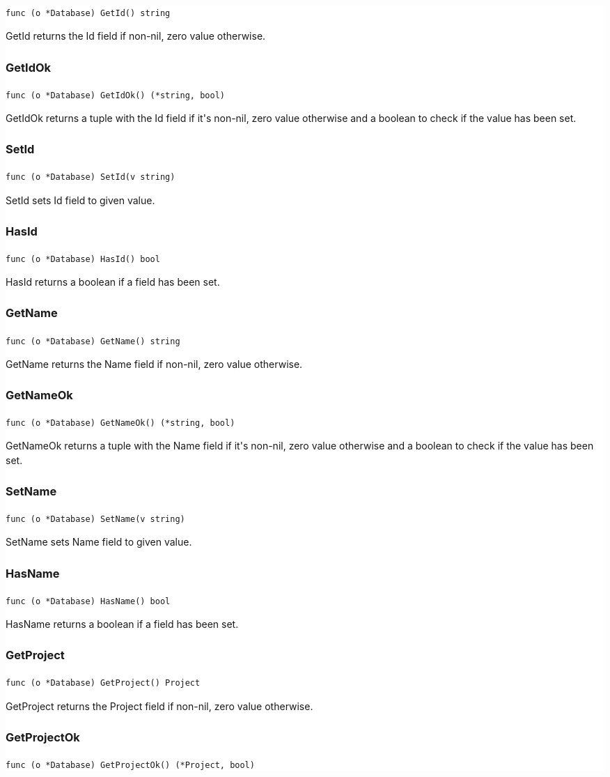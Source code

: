 `func (o *Database) GetId() string`

GetId returns the Id field if non-nil, zero value otherwise.

### GetIdOk

`func (o *Database) GetIdOk() (*string, bool)`

GetIdOk returns a tuple with the Id field if it's non-nil, zero value otherwise
and a boolean to check if the value has been set.

### SetId

`func (o *Database) SetId(v string)`

SetId sets Id field to given value.

### HasId

`func (o *Database) HasId() bool`

HasId returns a boolean if a field has been set.

### GetName

`func (o *Database) GetName() string`

GetName returns the Name field if non-nil, zero value otherwise.

### GetNameOk

`func (o *Database) GetNameOk() (*string, bool)`

GetNameOk returns a tuple with the Name field if it's non-nil, zero value otherwise
and a boolean to check if the value has been set.

### SetName

`func (o *Database) SetName(v string)`

SetName sets Name field to given value.

### HasName

`func (o *Database) HasName() bool`

HasName returns a boolean if a field has been set.

### GetProject

`func (o *Database) GetProject() Project`

GetProject returns the Project field if non-nil, zero value otherwise.

### GetProjectOk

`func (o *Database) GetProjectOk() (*Project, bool)`
